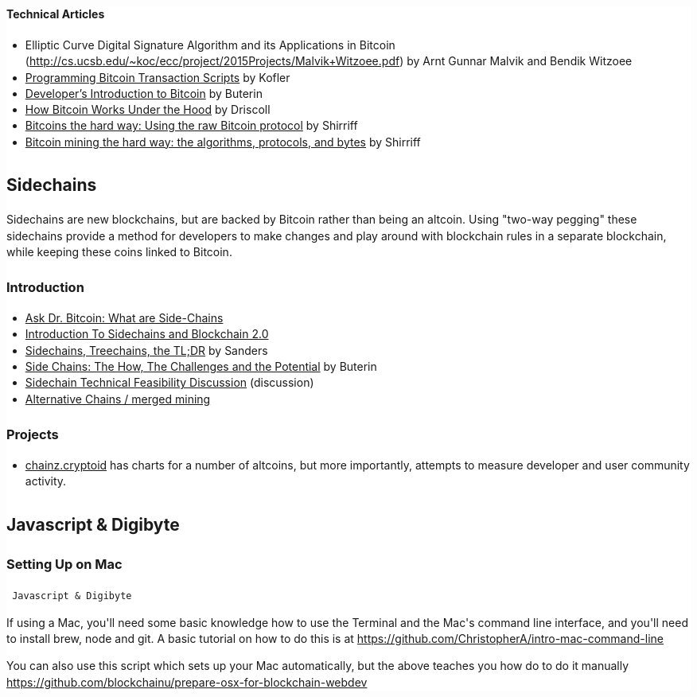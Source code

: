 #### Technical Articles
* Elliptic Curve Digital Signature Algorithm and its Applications in Bitcoin (http://cs.ucsb.edu/~koc/ecc/project/2015Projects/Malvik+Witzoee.pdf) by Arnt Gunnar Malvik and Bendik Witzoee
* [Programming Bitcoin Transaction Scripts](https://docs.google.com/document/d/1D_gi_7Sf9sOyAHG25cMpOO4xtLq3iJUtjRwcZXFLv1E/edit) by Kofler
* [Developer’s Introduction to Bitcoin](http://bitcoinmagazine.com/9249/developers-introduction-bitcoin/) by Buterin
* [How Bitcoin Works Under the Hood](http://www.imponderablethings.com/2013/07/how-bitcoin-works-under-hood.html) by Driscoll
* [Bitcoins the hard way: Using the raw Bitcoin protocol](http://www.righto.com/2014/02/bitcoins-hard-way-using-raw-bitcoin.html) by Shirriff
* [Bitcoin mining the hard way: the algorithms, protocols, and bytes](http://www.righto.com/2014/02/bitcoin-mining-hard-way-algorithms.html) by Shirriff


## Sidechains

Sidechains are new blockchains, but are backed by Bitcoin rather than being an altcoin. Using "two-way pegging" these sidechains provide a method for developers to make changes and play around with blockchain rules in a separate blockchain, while keeping these coins linked to Bitcoin.

### Introduction
  * [Ask Dr. Bitcoin: What are Side-Chains](http://siliconangle.com/blog/2014/04/21/bitcoin-sidechains/)
  * [Introduction To Sidechains and Blockchain 2.0](https://www.deepdotweb.com/2014/06/26/sidechains-blockchain-2-0/)
  * [Sidechains, Treechains, the TL;DR](http://blog.greenaddress.it/2014/06/13/sidechains-treechains-the-tldr/) by Sanders
  * [Side Chains: The How, The Challenges and the Potential](http://bitcoinmagazine.com/12349/side-chains-challenges-potential/) by Buterin
  * [Sidechain Technical Feasibility Discussion](https://bitcointalk.org/index.php?topic=566704.0;all) (discussion)
  * [Alternative Chains / merged mining](https://en.bitcoin.it/wiki/Alternative_Chains) 


### Projects
* [chainz.cryptoid](https://chainz.cryptoid.info/dgb/) has charts for a number of altcoins, but more importantly, attempts to measure developer and user community activity.

## Javascript & Digibyte


### Setting Up on Mac
     Javascript & Digibyte
If using a Mac, you'll need some basic knowledge how to use the Terminal and the Mac's command line interface, and you'll need to install brew, node and git. A basic tutorial on how to do this is at https://github.com/ChristopherA/intro-mac-command-line

You can also use this script which sets up your Mac automatically, but the above teaches you how do to do it manually https://github.com/blockchainu/prepare-osx-for-blockchain-webdev
